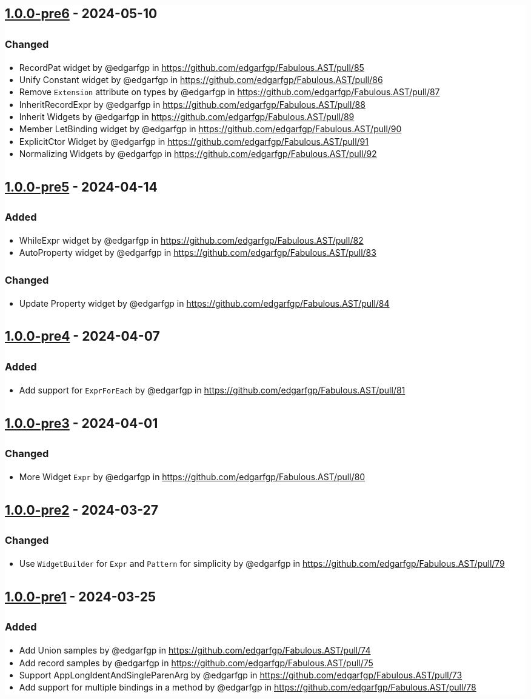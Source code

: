## [1.0.0-pre6] - 2024-05-10

### Changed
- RecordPat widget by @edgarfgp in https://github.com/edgarfgp/Fabulous.AST/pull/85
- Unify Constant widget by @edgarfgp in https://github.com/edgarfgp/Fabulous.AST/pull/86
- Remove `Extension` attribute on types by @edgarfgp in https://github.com/edgarfgp/Fabulous.AST/pull/87
- InheritRecordExpr by @edgarfgp in https://github.com/edgarfgp/Fabulous.AST/pull/88
- Inherit Widgets by @edgarfgp in https://github.com/edgarfgp/Fabulous.AST/pull/89
- Member LetBinding widget by @edgarfgp in https://github.com/edgarfgp/Fabulous.AST/pull/90
- ExplicitCtor Widget by @edgarfgp in https://github.com/edgarfgp/Fabulous.AST/pull/91
- Normalizing Widgets by @edgarfgp in https://github.com/edgarfgp/Fabulous.AST/pull/92

## [1.0.0-pre5] - 2024-04-14

### Added
- WhileExpr widget by @edgarfgp in https://github.com/edgarfgp/Fabulous.AST/pull/82
- AutoProperty widget by @edgarfgp in https://github.com/edgarfgp/Fabulous.AST/pull/83

### Changed
- Update Property widget by @edgarfgp in https://github.com/edgarfgp/Fabulous.AST/pull/84

## [1.0.0-pre4] - 2024-04-07

### Added
- Add support for `ExprForEach` by @edgarfgp in https://github.com/edgarfgp/Fabulous.AST/pull/81

## [1.0.0-pre3] - 2024-04-01

### Changed
- More Widget `Expr` by @edgarfgp in https://github.com/edgarfgp/Fabulous.AST/pull/80

## [1.0.0-pre2] - 2024-03-27

### Changed
- Use `WidgetBuilder` for `Expr` and `Pattern` for simplicity by @edgarfgp in https://github.com/edgarfgp/Fabulous.AST/pull/79

## [1.0.0-pre1] - 2024-03-25

### Added
- Add Union samples by @edgarfgp in https://github.com/edgarfgp/Fabulous.AST/pull/74
- Add record samples by @edgarfgp in https://github.com/edgarfgp/Fabulous.AST/pull/75
- Support AppLongIdentAndSingleParenArg by @edgarfgp in https://github.com/edgarfgp/Fabulous.AST/pull/73
- Add support for multiple bindings in a method by @edgarfgp in https://github.com/edgarfgp/Fabulous.AST/pull/78


[unreleased]: https://github.com/edgarfgp/Fabulous.AST/compare/1.3.0...HEAD
[1.3.0]: https://github.com/edgarfgp/Fabulous.AST/releases/tag/1.3.0
[1.2.0]: https://github.com/edgarfgp/Fabulous.AST/releases/tag/1.2.0
[1.1.0]: https://github.com/edgarfgp/Fabulous.AST/releases/tag/1.1.0
[1.0.0]: https://github.com/edgarfgp/Fabulous.AST/releases/tag/1.0.0
[1.0.0-pre17]: https://github.com/edgarfgp/Fabulous.AST/releases/tag/1.0.0-pre17
[1.0.0-pre16]: https://github.com/edgarfgp/Fabulous.AST/releases/tag/1.0.0-pre16
[1.0.0-pre15]: https://github.com/edgarfgp/Fabulous.AST/releases/tag/1.0.0-pre15
[1.0.0-pre14]: https://github.com/edgarfgp/Fabulous.AST/releases/tag/1.0.0-pre14
[1.0.0-pre13]: https://github.com/edgarfgp/Fabulous.AST/releases/tag/1.0.0-pre13
[1.0.0-pre12]: https://github.com/edgarfgp/Fabulous.AST/releases/tag/1.0.0-pre12
[1.0.0-pre11]: https://github.com/edgarfgp/Fabulous.AST/releases/tag/1.0.0-pre11
[1.0.0-pre10]: https://github.com/edgarfgp/Fabulous.AST/releases/tag/1.0.0-pre10
[1.0.0-pre9]: https://github.com/edgarfgp/Fabulous.AST/releases/tag/1.0.0-pre9
[1.0.0-pre8]: https://github.com/edgarfgp/Fabulous.AST/releases/tag/1.0.0-pre8
[1.0.0-pre7]: https://github.com/edgarfgp/Fabulous.AST/releases/tag/1.0.0-pre7
[1.0.0-pre6]: https://github.com/edgarfgp/Fabulous.AST/releases/tag/1.0.0-pre6
[1.0.0-pre5]: https://github.com/edgarfgp/Fabulous.AST/releases/tag/1.0.0-pre5
[1.0.0-pre4]: https://github.com/edgarfgp/Fabulous.AST/releases/tag/1.0.0-pre4
[1.0.0-pre3]: https://github.com/edgarfgp/Fabulous.AST/releases/tag/1.0.0-pre3
[1.0.0-pre2]: https://github.com/edgarfgp/Fabulous.AST/releases/tag/1.0.0-pre2
[1.0.0-pre1]: https://github.com/edgarfgp/Fabulous.AST/releases/tag/1.0.0-pre1
[0.9.0]: https://github.com/edgarfgp/Fabulous.AST/releases/tag/0.9.0
[0.8.2]: https://github.com/edgarfgp/Fabulous.AST/releases/tag/0.8.2
[0.8.1]: https://github.com/edgarfgp/Fabulous.AST/releases/tag/0.8.1
[0.8.0]: https://github.com/edgarfgp/Fabulous.AST/releases/tag/0.8.0
[0.7.0]: https://github.com/edgarfgp/Fabulous.AST/releases/tag/0.7.0
[0.6.2]: https://github.com/edgarfgp/Fabulous.AST/releases/tag/0.6.2
[0.6.1]: https://github.com/edgarfgp/Fabulous.AST/releases/tag/0.6.1
[0.6.0]: https://github.com/edgarfgp/Fabulous.AST/releases/tag/0.6.0
[0.5.0]: https://github.com/edgarfgp/Fabulous.AST/releases/tag/0.5.0
[0.4.0]: https://github.com/edgarfgp/Fabulous.AST/releases/tag/0.4.0
[0.3.0]: https://github.com/edgarfgp/Fabulous.AST/releases/tag/0.3.0
[0.2.0]: https://github.com/edgarfgp/Fabulous.AST/releases/tag/0.2.0
[0.1.0]: https://github.com/edgarfgp/Fabulous.AST/releases/tag/0.1.0